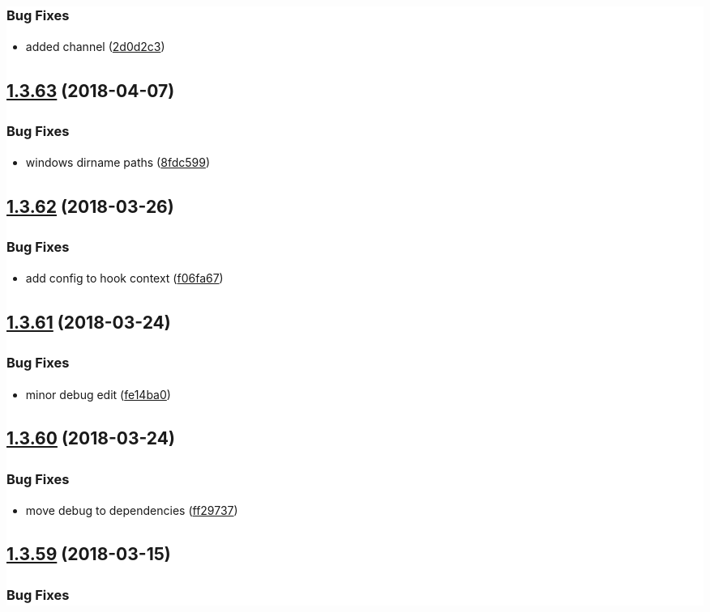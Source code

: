 ### Bug Fixes

* added channel ([2d0d2c3](https://github.com/oclif/config/commit/2d0d2c330e5f2d37ca99e6a702ca9fef6a4b837b))



## [1.3.63](https://github.com/oclif/config/compare/v1.3.62...v1.3.63) (2018-04-07)


### Bug Fixes

* windows dirname paths ([8fdc599](https://github.com/oclif/config/commit/8fdc59961781ba672964275cfd59f2a97a0eafbd))



## [1.3.62](https://github.com/oclif/config/compare/v1.3.61...v1.3.62) (2018-03-26)


### Bug Fixes

* add config to hook context ([f06fa67](https://github.com/oclif/config/commit/f06fa67de5275768453bee14496bce453a5e54a7))



## [1.3.61](https://github.com/oclif/config/compare/v1.3.60...v1.3.61) (2018-03-24)


### Bug Fixes

* minor debug edit ([fe14ba0](https://github.com/oclif/config/commit/fe14ba0d10228d6654fcaf08e6f2d3ff92f4e29f))



## [1.3.60](https://github.com/oclif/config/compare/v1.3.59...v1.3.60) (2018-03-24)


### Bug Fixes

* move debug to dependencies ([ff29737](https://github.com/oclif/config/commit/ff29737a1990fa22e9783eb8fc7664b1f0c48f4a))



## [1.3.59](https://github.com/oclif/config/compare/v1.3.58...v1.3.59) (2018-03-15)


### Bug Fixes
